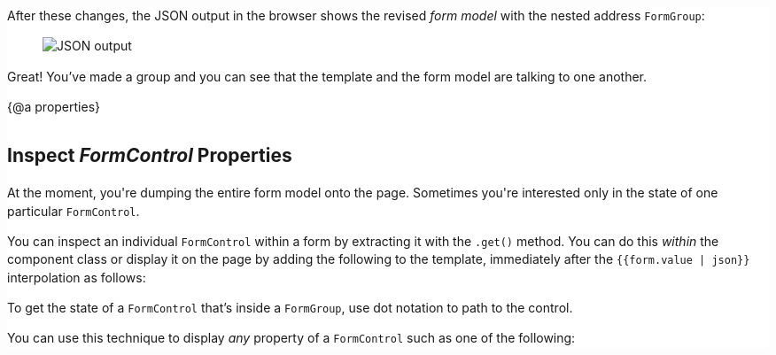
<code-example path="reactive-forms/src/app/hero-detail/hero-detail-5.component.html" region="add-group" title="src/app/hero-detail/hero-detail.component.html (excerpt)" linenums="false">

</code-example>



After these changes, the JSON output in the browser shows the revised _form model_
with the nested address `FormGroup`:


<figure>
  <img src="generated/images/guide/reactive-forms/address-group.png" alt="JSON output">
</figure>



Great! You’ve made a group and you can see that the template
and the form model are talking to one another.



{@a properties}


## Inspect _FormControl_ Properties
At the moment, you're dumping the entire form model onto the page.
Sometimes you're interested only in the state of one particular `FormControl`.

You can inspect an individual `FormControl` within a form by extracting it with the `.get()` method.
You can do this _within_ the component class or display it on the
page by adding the following to the template,
immediately after the `{{form.value | json}}` interpolation as follows:


<code-example path="reactive-forms/src/app/hero-detail/hero-detail-5.component.html" region="inspect-value" title="src/app/hero-detail/hero-detail.component.html" linenums="false">

</code-example>



To get the state of a `FormControl` that’s inside a `FormGroup`, use dot notation to path to the control.


<code-example path="reactive-forms/src/app/hero-detail/hero-detail-5.component.html" region="inspect-child-control" title="src/app/hero-detail/hero-detail.component.html" linenums="false">

</code-example>



You can use this technique to display _any_ property of a `FormControl`
such as one of the following:

<style>
  td, th {vertical-align: top}
</style>

